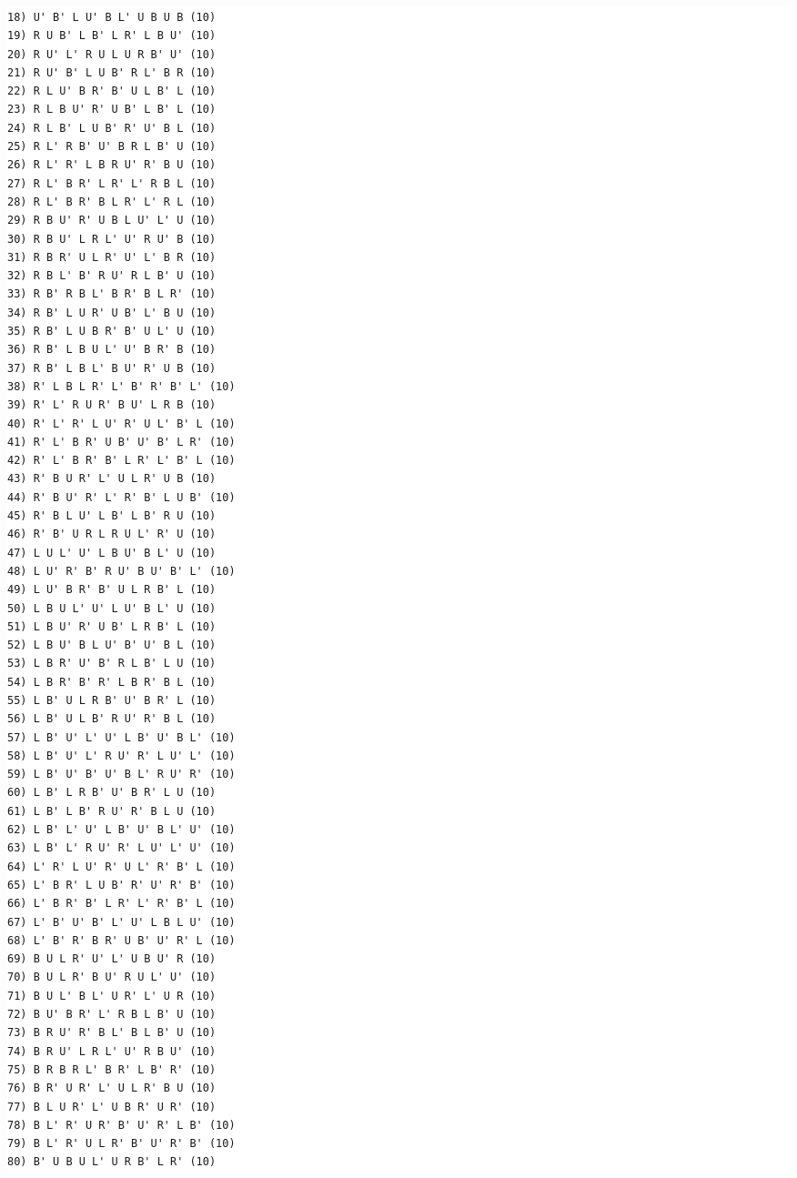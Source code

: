 ```
18) U' B' L U' B L' U B U B (10)
19) R U B' L B' L R' L B U' (10)
20) R U' L' R U L U R B' U' (10)
21) R U' B' L U B' R L' B R (10)
22) R L U' B R' B' U L B' L (10)
23) R L B U' R' U B' L B' L (10)
24) R L B' L U B' R' U' B L (10)
25) R L' R B' U' B R L B' U (10)
26) R L' R' L B R U' R' B U (10)
27) R L' B R' L R' L' R B L (10)
28) R L' B R' B L R' L' R L (10)
29) R B U' R' U B L U' L' U (10)
30) R B U' L R L' U' R U' B (10)
31) R B R' U L R' U' L' B R (10)
32) R B L' B' R U' R L B' U (10)
33) R B' R B L' B R' B L R' (10)
34) R B' L U R' U B' L' B U (10)
35) R B' L U B R' B' U L' U (10)
36) R B' L B U L' U' B R' B (10)
37) R B' L B L' B U' R' U B (10)
38) R' L B L R' L' B' R' B' L' (10)
39) R' L' R U R' B U' L R B (10)
40) R' L' R' L U' R' U L' B' L (10)
41) R' L' B R' U B' U' B' L R' (10)
42) R' L' B R' B' L R' L' B' L (10)
43) R' B U R' L' U L R' U B (10)
44) R' B U' R' L' R' B' L U B' (10)
45) R' B L U' L B' L B' R U (10)
46) R' B' U R L R U L' R' U (10)
47) L U L' U' L B U' B L' U (10)
48) L U' R' B' R U' B U' B' L' (10)
49) L U' B R' B' U L R B' L (10)
50) L B U L' U' L U' B L' U (10)
51) L B U' R' U B' L R B' L (10)
52) L B U' B L U' B' U' B L (10)
53) L B R' U' B' R L B' L U (10)
54) L B R' B' R' L B R' B L (10)
55) L B' U L R B' U' B R' L (10)
56) L B' U L B' R U' R' B L (10)
57) L B' U' L' U' L B' U' B L' (10)
58) L B' U' L' R U' R' L U' L' (10)
59) L B' U' B' U' B L' R U' R' (10)
60) L B' L R B' U' B R' L U (10)
61) L B' L B' R U' R' B L U (10)
62) L B' L' U' L B' U' B L' U' (10)
63) L B' L' R U' R' L U' L' U' (10)
64) L' R' L U' R' U L' R' B' L (10)
65) L' B R' L U B' R' U' R' B' (10)
66) L' B R' B' L R' L' R' B' L (10)
67) L' B' U' B' L' U' L B L U' (10)
68) L' B' R' B R' U B' U' R' L (10)
69) B U L R' U' L' U B U' R (10)
70) B U L R' B U' R U L' U' (10)
71) B U L' B L' U R' L' U R (10)
72) B U' B R' L' R B L B' U (10)
73) B R U' R' B L' B L B' U (10)
74) B R U' L R L' U' R B U' (10)
75) B R B R L' B R' L B' R' (10)
76) B R' U R' L' U L R' B U (10)
77) B L U R' L' U B R' U R' (10)
78) B L' R' U R' B' U' R' L B' (10)
79) B L' R' U L R' B' U' R' B' (10)
80) B' U B U L' U R B' L R' (10)
```